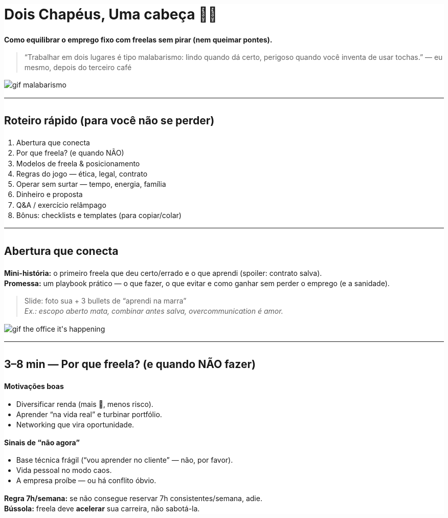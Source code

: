 # Dois Chapéus, Uma cabeça 🎩💼

**Como equilibrar o emprego fixo com freelas sem pirar (nem queimar pontes).**  


> “Trabalhar em dois lugares é tipo malabarismo: lindo quando dá certo, perigoso quando você inventa de usar tochas.” — eu mesmo, depois do terceiro café

![gif malabarismo](https://media.giphy.com/media/3o6Zt481isNVuQI1l6/giphy.gif)

---

## Roteiro rápido (para você não se perder)
1. Abertura que conecta
2. Por que freela? (e quando NÃO)
3. Modelos de freela & posicionamento
4. Regras do jogo — ética, legal, contrato
5. Operar sem surtar — tempo, energia, família
6. Dinheiro e proposta
7. Q&A / exercício relâmpago
8. Bônus: checklists e templates (para copiar/colar)
   
---

##  Abertura que conecta
**Mini-história:** o primeiro freela que deu certo/errado e o que aprendi (spoiler: contrato salva).  
**Promessa:** um playbook prático — o que fazer, o que evitar e como ganhar sem perder o emprego (e a sanidade).

> Slide: foto sua + 3 bullets de “aprendi na marra”  
> *Ex.: escopo aberto mata, combinar antes salva, overcommunication é amor.*

![gif the office it's happening](https://media.giphy.com/media/l0MYt5jPR6QX5pnqM/giphy.gif)

---

## 3–8 min — Por que freela? (e quando NÃO fazer)
**Motivações boas**
- Diversificar renda (mais 💸, menos risco).
- Aprender “na vida real” e turbinar portfólio.
- Networking que vira oportunidade.

**Sinais de “não agora”**
- Base técnica frágil (“vou aprender no cliente” — não, por favor).
- Vida pessoal no modo caos.
- A empresa proíbe — ou há conflito óbvio.

**Regra 7h/semana:** se não consegue reservar 7h consistentes/semana, adie.  
**Bússola:** freela deve **acelerar** sua carreira, não sabotá-la.
